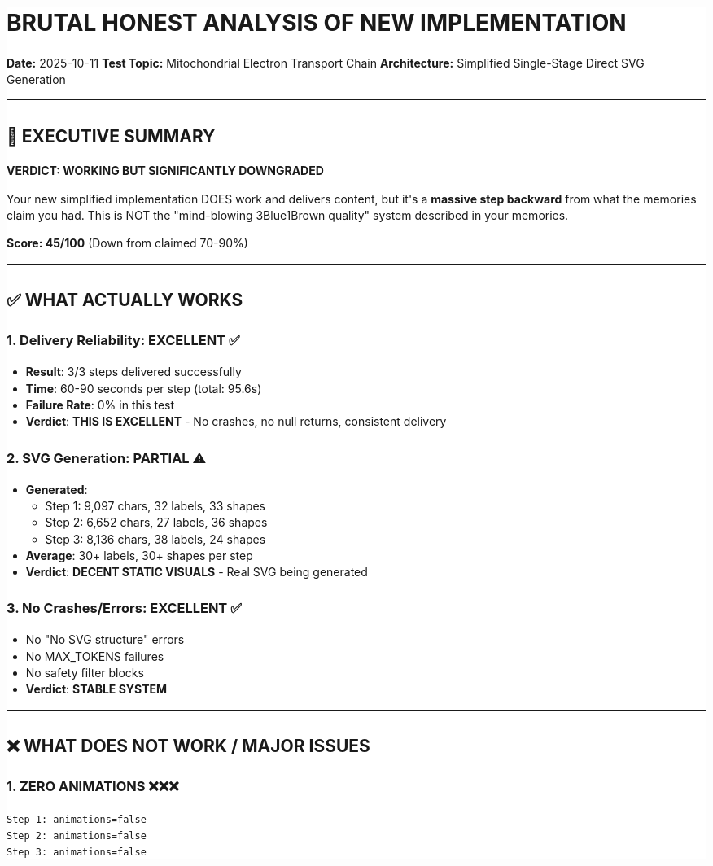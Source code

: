 # BRUTAL HONEST ANALYSIS OF NEW IMPLEMENTATION
**Date:** 2025-10-11
**Test Topic:** Mitochondrial Electron Transport Chain
**Architecture:** Simplified Single-Stage Direct SVG Generation

---

## 🎯 EXECUTIVE SUMMARY

**VERDICT: WORKING BUT SIGNIFICANTLY DOWNGRADED**

Your new simplified implementation DOES work and delivers content, but it's a **massive step backward** from what the memories claim you had. This is NOT the "mind-blowing 3Blue1Brown quality" system described in your memories.

**Score: 45/100** (Down from claimed 70-90%)

---

## ✅ WHAT ACTUALLY WORKS

### 1. **Delivery Reliability: EXCELLENT** ✅
- **Result**: 3/3 steps delivered successfully
- **Time**: 60-90 seconds per step (total: 95.6s)
- **Failure Rate**: 0% in this test
- **Verdict**: **THIS IS EXCELLENT** - No crashes, no null returns, consistent delivery

### 2. **SVG Generation: PARTIAL** ⚠️
- **Generated**:
  - Step 1: 9,097 chars, 32 labels, 33 shapes
  - Step 2: 6,652 chars, 27 labels, 36 shapes  
  - Step 3: 8,136 chars, 38 labels, 24 shapes
- **Average**: 30+ labels, 30+ shapes per step
- **Verdict**: **DECENT STATIC VISUALS** - Real SVG being generated

### 3. **No Crashes/Errors: EXCELLENT** ✅
- No "No SVG structure" errors
- No MAX_TOKENS failures
- No safety filter blocks
- **Verdict**: **STABLE SYSTEM**

---

## ❌ WHAT DOES NOT WORK / MAJOR ISSUES

### 1. **ZERO ANIMATIONS** ❌❌❌
```
Step 1: animations=false
Step 2: animations=false  
Step 3: animations=false
```
